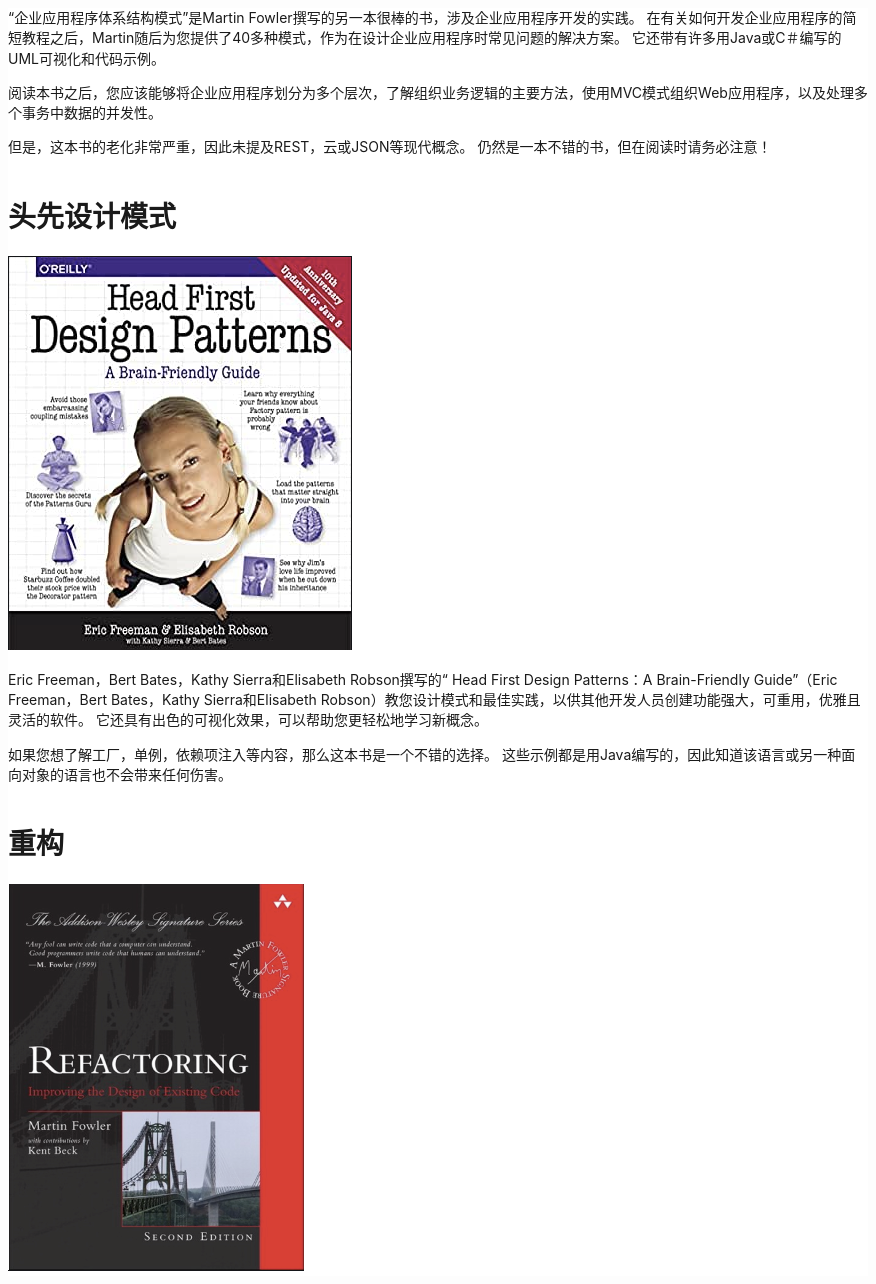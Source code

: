 “企业应用程序体系结构模式”是Martin Fowler撰写的另一本很棒的书，涉及企业应用程序开发的实践。 在有关如何开发企业应用程序的简短教程之后，Martin随后为您提供了40多种模式，作为在设计企业应用程序时常见问题的解决方案。 它还带有许多用Java或C＃编写的UML可视化和代码示例。

阅读本书之后，您应该能够将企业应用程序划分为多个层次，了解组织业务逻辑的主要方法，使用MVC模式组织Web应用程序，以及处理多个事务中数据的并发性。

但是，这本书的老化非常严重，因此未提及REST，云或JSON等现代概念。 仍然是一本不错的书，但在阅读时请务必注意！
# 头先设计模式
![](1!3w6rSl6VWuLCB6b_893KkQ.png)

Eric Freeman，Bert Bates，Kathy Sierra和Elisabeth Robson撰写的“ Head First Design Patterns：A Brain-Friendly Guide”（Eric Freeman，Bert Bates，Kathy Sierra和Elisabeth Robson）教您设计模式和最佳实践，以供其他开发人员创建功能强大，可重用，优雅且灵活的软件。 它还具有出色的可视化效果，可以帮助您更轻松地学习新概念。

如果您想了解工厂，单例，依赖项注入等内容，那么这本书是一个不错的选择。 这些示例都是用Java编写的，因此知道该语言或另一种面向对象的语言也不会带来任何伤害。
# 重构
![](1!yaDik3ZBkwd8HS01fcLlEw.png)
